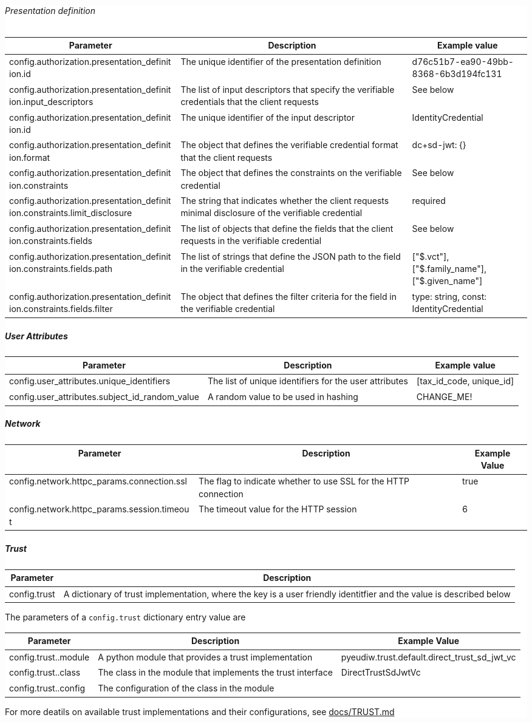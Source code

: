 ###### Presentation definition

| Parameter                                                                 | Description                                                                                           | Example value                                  |
| ------------------------------------------------------------------------- | ----------------------------------------------------------------------------------------------------- | ---------------------------------------------- |
| config.authorization.presentation_definition.id                           | The unique identifier of the presentation definition                                                  | d76c51b7-ea90-49bb-8368-6b3d194fc131           |
| config.authorization.presentation_definition.input_descriptors            | The list of input descriptors that specify the verifiable credentials that the client requests        | See below                                      |
| config.authorization.presentation_definition.id                           | The unique identifier of the input descriptor                                                         | IdentityCredential                             |
| config.authorization.presentation_definition.format                       | The object that defines the verifiable credential format that the client requests                     | dc+sd-jwt: {}                                  |
| config.authorization.presentation_definition.constraints                  | The object that defines the constraints on the verifiable credential                                  | See below                                      |
| config.authorization.presentation_definition.constraints.limit_disclosure | The string that indicates whether the client requests minimal disclosure of the verifiable credential | required                                       |
| config.authorization.presentation_definition.constraints.fields           | The list of objects that define the fields that the client requests in the verifiable credential      | See below                                      |
| config.authorization.presentation_definition.constraints.fields.path      | The list of strings that define the JSON path to the field in the verifiable credential               | ["$.vct"], ["$.family_name"], ["$.given_name"] |
| config.authorization.presentation_definition.constraints.fields.filter    | The object that defines the filter criteria for the field in the verifiable credential                | type: string, const: IdentityCredential        |

##### User Attributes

| Parameter                                      | Description                                            | Example value            |
| ---------------------------------------------- | ------------------------------------------------------ | ------------------------ |
| config.user_attributes.unique_identifiers      | The list of unique identifiers for the user attributes | [tax_id_code, unique_id] |
| config.user_attributes.subject_id_random_value | A random value to be used in hashing                   | CHANGE_ME!               |

##### Network

| Parameter                                   | Description                                                     | Example Value |
| ------------------------------------------- | --------------------------------------------------------------- | ------------- |
| config.network.httpc_params.connection.ssl  | The flag to indicate whether to use SSL for the HTTP connection | true          |
| config.network.httpc_params.session.timeout | The timeout value for the HTTP session                          | 6             |

##### Trust

| Parameter    | Description                                                                                                         |
| ------------ | ------------------------------------------------------------------------------------------------------------------- |
| config.trust | A dictionary of trust implementation, where the key is a user friendly identitfier and the value is described below |

The parameters of a `config.trust` dictionary entry value are

| Parameter                        | Description                                                 | Example Value                                |
| -------------------------------- | ----------------------------------------------------------- | -------------------------------------------- |
| config.trust.<identifier>.module | A python module that provides a trust implementation        | pyeudiw.trust.default.direct_trust_sd_jwt_vc |
| config.trust.<identifier>.class  | The class in the module that implements the trust interface | DirectTrustSdJwtVc                           |
| config.trust.<identifier>.config | The configuration of the class in the module                |

For more deatils on available trust implementations and their configurations, see [docs/TRUST.md](/docs/TRUST.md)
